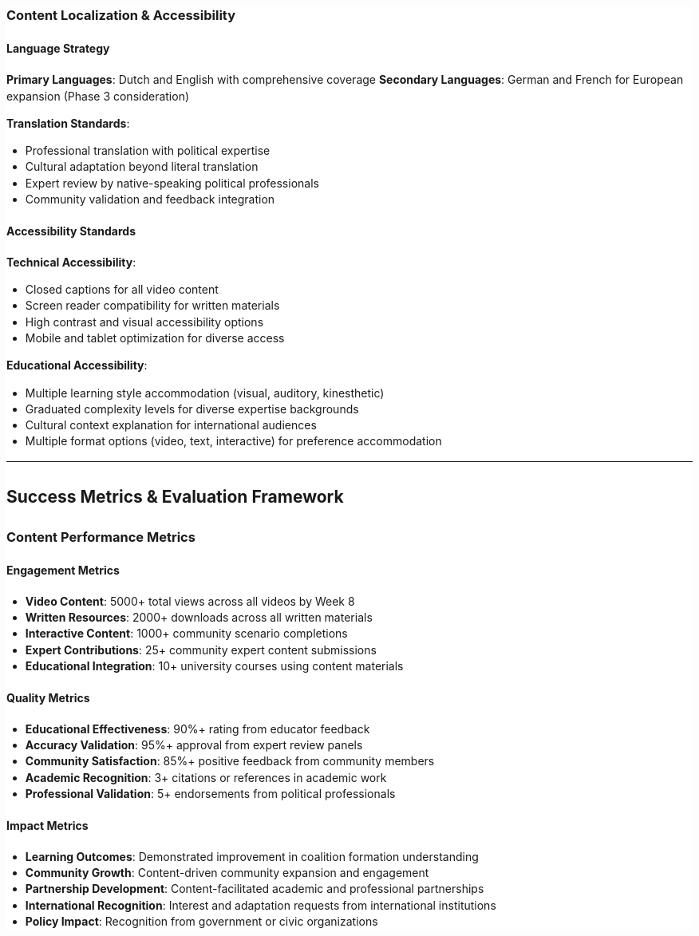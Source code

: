 ### Content Localization & Accessibility

#### Language Strategy
**Primary Languages**: Dutch and English with comprehensive coverage
**Secondary Languages**: German and French for European expansion (Phase 3 consideration)

**Translation Standards**:
- Professional translation with political expertise
- Cultural adaptation beyond literal translation
- Expert review by native-speaking political professionals
- Community validation and feedback integration

#### Accessibility Standards
**Technical Accessibility**:
- Closed captions for all video content
- Screen reader compatibility for written materials
- High contrast and visual accessibility options
- Mobile and tablet optimization for diverse access

**Educational Accessibility**:
- Multiple learning style accommodation (visual, auditory, kinesthetic)
- Graduated complexity levels for diverse expertise backgrounds
- Cultural context explanation for international audiences
- Multiple format options (video, text, interactive) for preference accommodation

---

## Success Metrics & Evaluation Framework

### Content Performance Metrics

#### Engagement Metrics
- **Video Content**: 5000+ total views across all videos by Week 8
- **Written Resources**: 2000+ downloads across all written materials
- **Interactive Content**: 1000+ community scenario completions
- **Expert Contributions**: 25+ community expert content submissions
- **Educational Integration**: 10+ university courses using content materials

#### Quality Metrics
- **Educational Effectiveness**: 90%+ rating from educator feedback
- **Accuracy Validation**: 95%+ approval from expert review panels
- **Community Satisfaction**: 85%+ positive feedback from community members
- **Academic Recognition**: 3+ citations or references in academic work
- **Professional Validation**: 5+ endorsements from political professionals

#### Impact Metrics
- **Learning Outcomes**: Demonstrated improvement in coalition formation understanding
- **Community Growth**: Content-driven community expansion and engagement
- **Partnership Development**: Content-facilitated academic and professional partnerships
- **International Recognition**: Interest and adaptation requests from international institutions
- **Policy Impact**: Recognition from government or civic organizations

